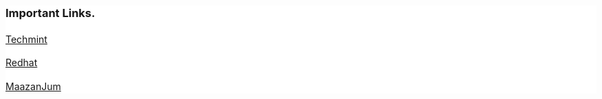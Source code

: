 ###  Important Links.

[Techmint](http://www.tecmint.com/how-to-setup-nfs-server-in-linux/)

[Redhat](https://access.redhat.com/documentation/en-US/Red_Hat_Enterprise_Linux/6/html/Storage_Administration_Guide/nfs-serverconfig.html)

[MaazanJum](http://maazanjum.com/2014/02/17/starting-nfs-quotas-cannot-register-service-rpc-unable-to-receive-errno-connection-refused/)